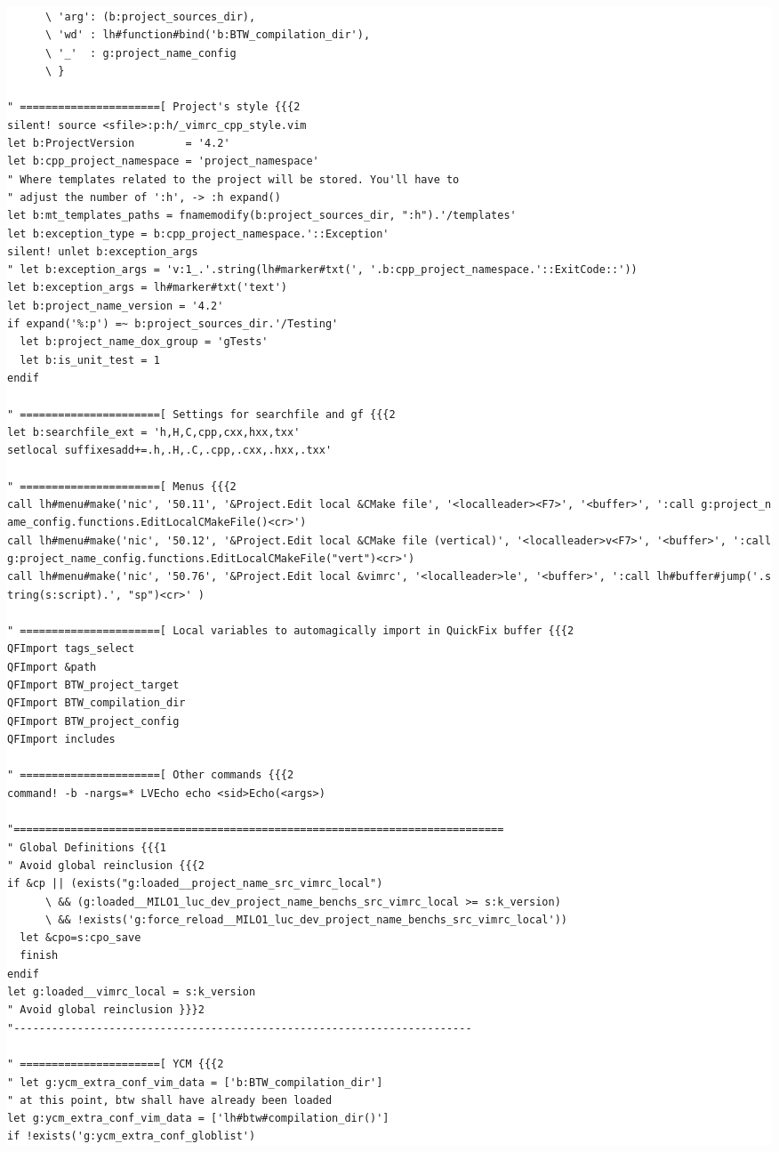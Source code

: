 ```vim
      \ 'arg': (b:project_sources_dir),
      \ 'wd' : lh#function#bind('b:BTW_compilation_dir'),
      \ '_'  : g:project_name_config
      \ }

" ======================[ Project's style {{{2
silent! source <sfile>:p:h/_vimrc_cpp_style.vim
let b:ProjectVersion        = '4.2'
let b:cpp_project_namespace = 'project_namespace'
" Where templates related to the project will be stored. You'll have to
" adjust the number of ':h', -> :h expand()
let b:mt_templates_paths = fnamemodify(b:project_sources_dir, ":h").'/templates'
let b:exception_type = b:cpp_project_namespace.'::Exception'
silent! unlet b:exception_args
" let b:exception_args = 'v:1_.'.string(lh#marker#txt(', '.b:cpp_project_namespace.'::ExitCode::'))
let b:exception_args = lh#marker#txt('text')
let b:project_name_version = '4.2'
if expand('%:p') =~ b:project_sources_dir.'/Testing'
  let b:project_name_dox_group = 'gTests'
  let b:is_unit_test = 1
endif

" ======================[ Settings for searchfile and gf {{{2
let b:searchfile_ext = 'h,H,C,cpp,cxx,hxx,txx'
setlocal suffixesadd+=.h,.H,.C,.cpp,.cxx,.hxx,.txx'

" ======================[ Menus {{{2
call lh#menu#make('nic', '50.11', '&Project.Edit local &CMake file', '<localleader><F7>', '<buffer>', ':call g:project_name_config.functions.EditLocalCMakeFile()<cr>')
call lh#menu#make('nic', '50.12', '&Project.Edit local &CMake file (vertical)', '<localleader>v<F7>', '<buffer>', ':call g:project_name_config.functions.EditLocalCMakeFile("vert")<cr>')
call lh#menu#make('nic', '50.76', '&Project.Edit local &vimrc', '<localleader>le', '<buffer>', ':call lh#buffer#jump('.string(s:script).', "sp")<cr>' )

" ======================[ Local variables to automagically import in QuickFix buffer {{{2
QFImport tags_select
QFImport &path
QFImport BTW_project_target
QFImport BTW_compilation_dir
QFImport BTW_project_config
QFImport includes

" ======================[ Other commands {{{2
command! -b -nargs=* LVEcho echo <sid>Echo(<args>)

"=============================================================================
" Global Definitions {{{1
" Avoid global reinclusion {{{2
if &cp || (exists("g:loaded__project_name_src_vimrc_local")
      \ && (g:loaded__MILO1_luc_dev_project_name_benchs_src_vimrc_local >= s:k_version)
      \ && !exists('g:force_reload__MILO1_luc_dev_project_name_benchs_src_vimrc_local'))
  let &cpo=s:cpo_save
  finish
endif
let g:loaded__vimrc_local = s:k_version
" Avoid global reinclusion }}}2
"------------------------------------------------------------------------

" ======================[ YCM {{{2
" let g:ycm_extra_conf_vim_data = ['b:BTW_compilation_dir']
" at this point, btw shall have already been loaded
let g:ycm_extra_conf_vim_data = ['lh#btw#compilation_dir()']
if !exists('g:ycm_extra_conf_globlist')
```